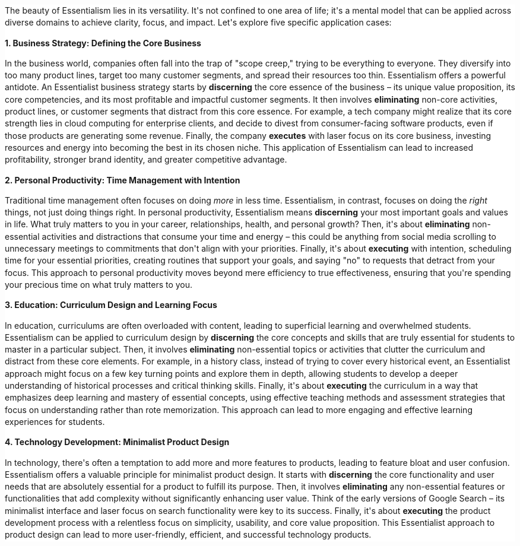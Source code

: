 The beauty of Essentialism lies in its versatility. It's not confined to one area of life; it's a mental model that can be applied across diverse domains to achieve clarity, focus, and impact. Let's explore five specific application cases:

**1. Business Strategy: Defining the Core Business**

In the business world, companies often fall into the trap of "scope creep," trying to be everything to everyone. They diversify into too many product lines, target too many customer segments, and spread their resources too thin.  Essentialism offers a powerful antidote.  An Essentialist business strategy starts by **discerning** the core essence of the business – its unique value proposition, its core competencies, and its most profitable and impactful customer segments.  It then involves **eliminating** non-core activities, product lines, or customer segments that distract from this core essence.  For example, a tech company might realize that its core strength lies in cloud computing for enterprise clients, and decide to divest from consumer-facing software products, even if those products are generating some revenue.  Finally, the company **executes** with laser focus on its core business, investing resources and energy into becoming the best in its chosen niche.  This application of Essentialism can lead to increased profitability, stronger brand identity, and greater competitive advantage.

**2. Personal Productivity: Time Management with Intention**

Traditional time management often focuses on doing *more* in less time.  Essentialism, in contrast, focuses on doing the *right* things, not just doing things right.  In personal productivity, Essentialism means **discerning** your most important goals and values in life.  What truly matters to you in your career, relationships, health, and personal growth?  Then, it's about **eliminating** non-essential activities and distractions that consume your time and energy – this could be anything from social media scrolling to unnecessary meetings to commitments that don't align with your priorities.  Finally, it's about **executing** with intention, scheduling time for your essential priorities, creating routines that support your goals, and saying "no" to requests that detract from your focus.  This approach to personal productivity moves beyond mere efficiency to true effectiveness, ensuring that you're spending your precious time on what truly matters to you.

**3. Education: Curriculum Design and Learning Focus**

In education, curriculums are often overloaded with content, leading to superficial learning and overwhelmed students.  Essentialism can be applied to curriculum design by **discerning** the core concepts and skills that are truly essential for students to master in a particular subject.  Then, it involves **eliminating** non-essential topics or activities that clutter the curriculum and distract from these core elements.  For example, in a history class, instead of trying to cover every historical event, an Essentialist approach might focus on a few key turning points and explore them in depth, allowing students to develop a deeper understanding of historical processes and critical thinking skills.  Finally, it's about **executing** the curriculum in a way that emphasizes deep learning and mastery of essential concepts, using effective teaching methods and assessment strategies that focus on understanding rather than rote memorization. This approach can lead to more engaging and effective learning experiences for students.

**4. Technology Development: Minimalist Product Design**

In technology, there's often a temptation to add more and more features to products, leading to feature bloat and user confusion.  Essentialism offers a valuable principle for minimalist product design.  It starts with **discerning** the core functionality and user needs that are absolutely essential for a product to fulfill its purpose.  Then, it involves **eliminating** any non-essential features or functionalities that add complexity without significantly enhancing user value.  Think of the early versions of Google Search – its minimalist interface and laser focus on search functionality were key to its success.  Finally, it's about **executing** the product development process with a relentless focus on simplicity, usability, and core value proposition.  This Essentialist approach to product design can lead to more user-friendly, efficient, and successful technology products.
